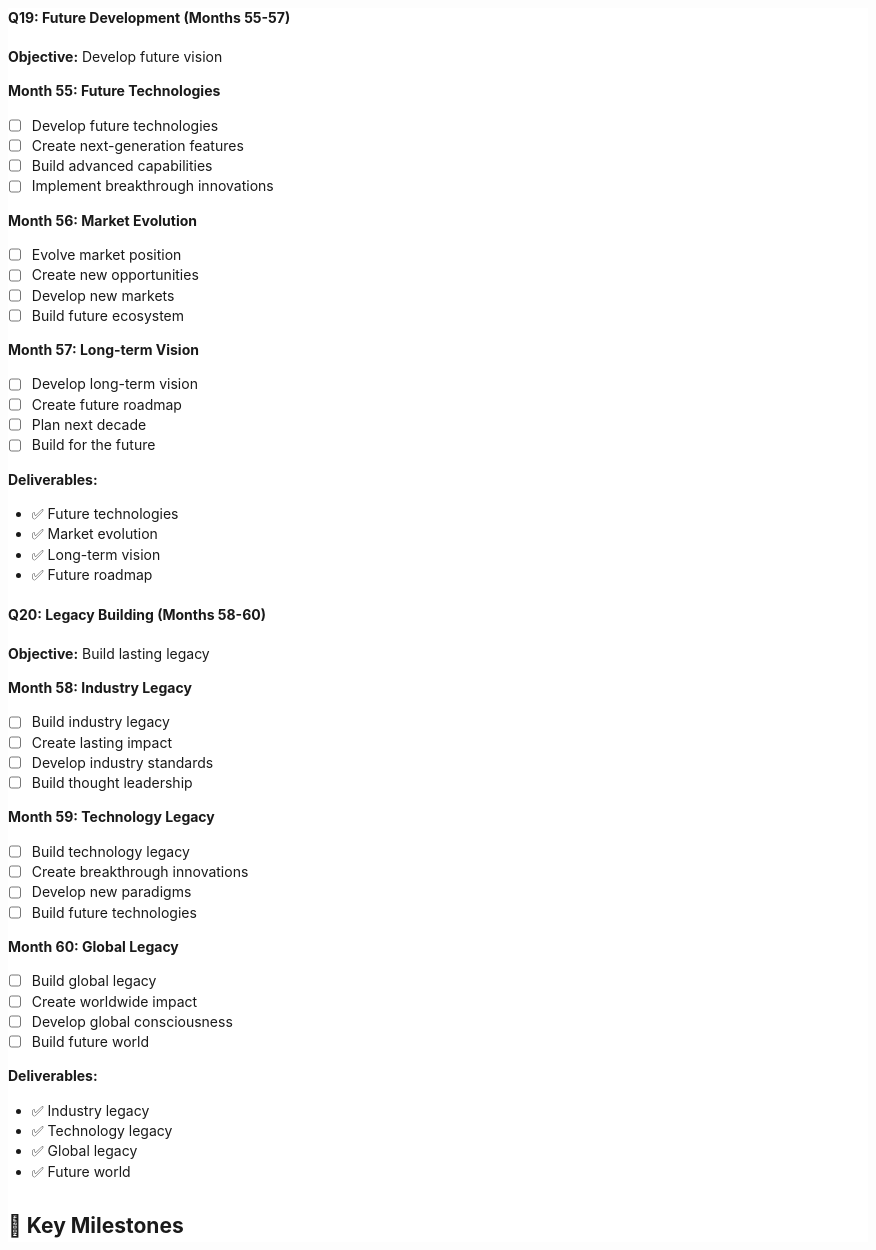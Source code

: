 #### Q19: Future Development (Months 55-57)
**Objective:** Develop future vision

**Month 55: Future Technologies**
- [ ] Develop future technologies
- [ ] Create next-generation features
- [ ] Build advanced capabilities
- [ ] Implement breakthrough innovations

**Month 56: Market Evolution**
- [ ] Evolve market position
- [ ] Create new opportunities
- [ ] Develop new markets
- [ ] Build future ecosystem

**Month 57: Long-term Vision**
- [ ] Develop long-term vision
- [ ] Create future roadmap
- [ ] Plan next decade
- [ ] Build for the future

**Deliverables:**
- ✅ Future technologies
- ✅ Market evolution
- ✅ Long-term vision
- ✅ Future roadmap

#### Q20: Legacy Building (Months 58-60)
**Objective:** Build lasting legacy

**Month 58: Industry Legacy**
- [ ] Build industry legacy
- [ ] Create lasting impact
- [ ] Develop industry standards
- [ ] Build thought leadership

**Month 59: Technology Legacy**
- [ ] Build technology legacy
- [ ] Create breakthrough innovations
- [ ] Develop new paradigms
- [ ] Build future technologies

**Month 60: Global Legacy**
- [ ] Build global legacy
- [ ] Create worldwide impact
- [ ] Develop global consciousness
- [ ] Build future world

**Deliverables:**
- ✅ Industry legacy
- ✅ Technology legacy
- ✅ Global legacy
- ✅ Future world

## 🎯 Key Milestones
